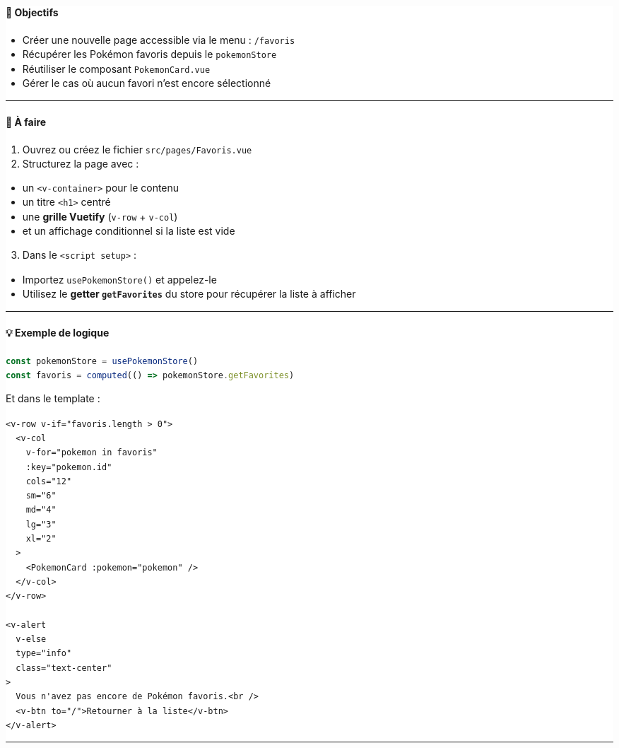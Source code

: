 
#### 🎯 Objectifs

- Créer une nouvelle page accessible via le menu : `/favoris`
- Récupérer les Pokémon favoris depuis le `pokemonStore`
- Réutiliser le composant `PokemonCard.vue`
- Gérer le cas où aucun favori n’est encore sélectionné

---

#### 📌 À faire

1. Ouvrez ou créez le fichier `src/pages/Favoris.vue`
2. Structurez la page avec :
  - un `<v-container>` pour le contenu
  - un titre `<h1>` centré
  - une **grille Vuetify** (`v-row` + `v-col`)
  - et un affichage conditionnel si la liste est vide

3. Dans le `<script setup>` :
  - Importez `usePokemonStore()` et appelez-le
  - Utilisez le **getter `getFavorites`** du store pour récupérer la liste à afficher

---

#### 💡 Exemple de logique

```js
const pokemonStore = usePokemonStore()
const favoris = computed(() => pokemonStore.getFavorites)
```

Et dans le template :

```vue
<v-row v-if="favoris.length > 0">
  <v-col
    v-for="pokemon in favoris"
    :key="pokemon.id"
    cols="12"
    sm="6"
    md="4"
    lg="3"
    xl="2"
  >
    <PokemonCard :pokemon="pokemon" />
  </v-col>
</v-row>

<v-alert
  v-else
  type="info"
  class="text-center"
>
  Vous n'avez pas encore de Pokémon favoris.<br />
  <v-btn to="/">Retourner à la liste</v-btn>
</v-alert>
```

---